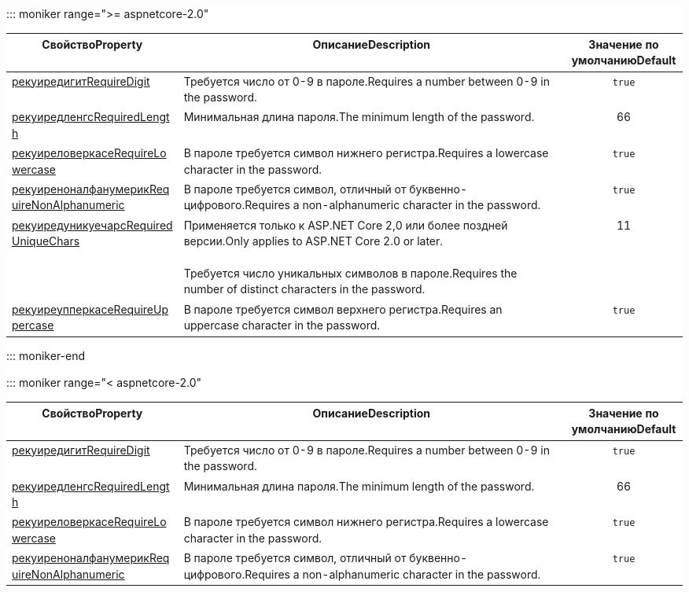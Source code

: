 ::: moniker range=">= aspnetcore-2.0"

| <span data-ttu-id="7fe8e-148">Свойство</span><span class="sxs-lookup"><span data-stu-id="7fe8e-148">Property</span></span> | <span data-ttu-id="7fe8e-149">Описание</span><span class="sxs-lookup"><span data-stu-id="7fe8e-149">Description</span></span> | <span data-ttu-id="7fe8e-150">Значение по умолчанию</span><span class="sxs-lookup"><span data-stu-id="7fe8e-150">Default</span></span> |
| -------- | ----------- | :-----: |
| [<span data-ttu-id="7fe8e-151">рекуиредигит</span><span class="sxs-lookup"><span data-stu-id="7fe8e-151">RequireDigit</span></span>](/dotnet/api/microsoft.aspnetcore.identity.passwordoptions.requiredigit) | <span data-ttu-id="7fe8e-152">Требуется число от 0-9 в пароле.</span><span class="sxs-lookup"><span data-stu-id="7fe8e-152">Requires a number between 0-9 in the password.</span></span> | `true` |
| [<span data-ttu-id="7fe8e-153">рекуиредленгс</span><span class="sxs-lookup"><span data-stu-id="7fe8e-153">RequiredLength</span></span>](/dotnet/api/microsoft.aspnetcore.identity.passwordoptions.requiredlength) | <span data-ttu-id="7fe8e-154">Минимальная длина пароля.</span><span class="sxs-lookup"><span data-stu-id="7fe8e-154">The minimum length of the password.</span></span> | <span data-ttu-id="7fe8e-155">6</span><span class="sxs-lookup"><span data-stu-id="7fe8e-155">6</span></span> |
| [<span data-ttu-id="7fe8e-156">рекуиреловеркасе</span><span class="sxs-lookup"><span data-stu-id="7fe8e-156">RequireLowercase</span></span>](/dotnet/api/microsoft.aspnetcore.identity.passwordoptions.requirelowercase) | <span data-ttu-id="7fe8e-157">В пароле требуется символ нижнего регистра.</span><span class="sxs-lookup"><span data-stu-id="7fe8e-157">Requires a lowercase character in the password.</span></span> | `true` |
| [<span data-ttu-id="7fe8e-158">рекуиреноналфанумерик</span><span class="sxs-lookup"><span data-stu-id="7fe8e-158">RequireNonAlphanumeric</span></span>](/dotnet/api/microsoft.aspnetcore.identity.passwordoptions.requirenonalphanumeric) | <span data-ttu-id="7fe8e-159">В пароле требуется символ, отличный от буквенно-цифрового.</span><span class="sxs-lookup"><span data-stu-id="7fe8e-159">Requires a non-alphanumeric character in the password.</span></span> | `true` |
| [<span data-ttu-id="7fe8e-160">рекуиредуникуечарс</span><span class="sxs-lookup"><span data-stu-id="7fe8e-160">RequiredUniqueChars</span></span>](/dotnet/api/microsoft.aspnetcore.identity.passwordoptions.requireduniquechars) | <span data-ttu-id="7fe8e-161">Применяется только к ASP.NET Core 2,0 или более поздней версии.</span><span class="sxs-lookup"><span data-stu-id="7fe8e-161">Only applies to ASP.NET Core 2.0 or later.</span></span><br><br> <span data-ttu-id="7fe8e-162">Требуется число уникальных символов в пароле.</span><span class="sxs-lookup"><span data-stu-id="7fe8e-162">Requires the number of distinct characters in the password.</span></span> | <span data-ttu-id="7fe8e-163">1</span><span class="sxs-lookup"><span data-stu-id="7fe8e-163">1</span></span> |
| [<span data-ttu-id="7fe8e-164">рекуиреупперкасе</span><span class="sxs-lookup"><span data-stu-id="7fe8e-164">RequireUppercase</span></span>](/dotnet/api/microsoft.aspnetcore.identity.passwordoptions.requireuppercase) | <span data-ttu-id="7fe8e-165">В пароле требуется символ верхнего регистра.</span><span class="sxs-lookup"><span data-stu-id="7fe8e-165">Requires an uppercase character in the password.</span></span> | `true` |

::: moniker-end

::: moniker range="< aspnetcore-2.0"

| <span data-ttu-id="7fe8e-166">Свойство</span><span class="sxs-lookup"><span data-stu-id="7fe8e-166">Property</span></span> | <span data-ttu-id="7fe8e-167">Описание</span><span class="sxs-lookup"><span data-stu-id="7fe8e-167">Description</span></span> | <span data-ttu-id="7fe8e-168">Значение по умолчанию</span><span class="sxs-lookup"><span data-stu-id="7fe8e-168">Default</span></span> |
| -------- | ----------- | :-----: |
| [<span data-ttu-id="7fe8e-169">рекуиредигит</span><span class="sxs-lookup"><span data-stu-id="7fe8e-169">RequireDigit</span></span>](/dotnet/api/microsoft.aspnetcore.identity.passwordoptions.requiredigit) | <span data-ttu-id="7fe8e-170">Требуется число от 0-9 в пароле.</span><span class="sxs-lookup"><span data-stu-id="7fe8e-170">Requires a number between 0-9 in the password.</span></span> | `true` |
| [<span data-ttu-id="7fe8e-171">рекуиредленгс</span><span class="sxs-lookup"><span data-stu-id="7fe8e-171">RequiredLength</span></span>](/dotnet/api/microsoft.aspnetcore.identity.passwordoptions.requiredlength) | <span data-ttu-id="7fe8e-172">Минимальная длина пароля.</span><span class="sxs-lookup"><span data-stu-id="7fe8e-172">The minimum length of the password.</span></span> | <span data-ttu-id="7fe8e-173">6</span><span class="sxs-lookup"><span data-stu-id="7fe8e-173">6</span></span> |
| [<span data-ttu-id="7fe8e-174">рекуиреловеркасе</span><span class="sxs-lookup"><span data-stu-id="7fe8e-174">RequireLowercase</span></span>](/dotnet/api/microsoft.aspnetcore.identity.passwordoptions.requirelowercase) | <span data-ttu-id="7fe8e-175">В пароле требуется символ нижнего регистра.</span><span class="sxs-lookup"><span data-stu-id="7fe8e-175">Requires a lowercase character in the password.</span></span> | `true` |
| [<span data-ttu-id="7fe8e-176">рекуиреноналфанумерик</span><span class="sxs-lookup"><span data-stu-id="7fe8e-176">RequireNonAlphanumeric</span></span>](/dotnet/api/microsoft.aspnetcore.identity.passwordoptions.requirenonalphanumeric) | <span data-ttu-id="7fe8e-177">В пароле требуется символ, отличный от буквенно-цифрового.</span><span class="sxs-lookup"><span data-stu-id="7fe8e-177">Requires a non-alphanumeric character in the password.</span></span> | `true` |